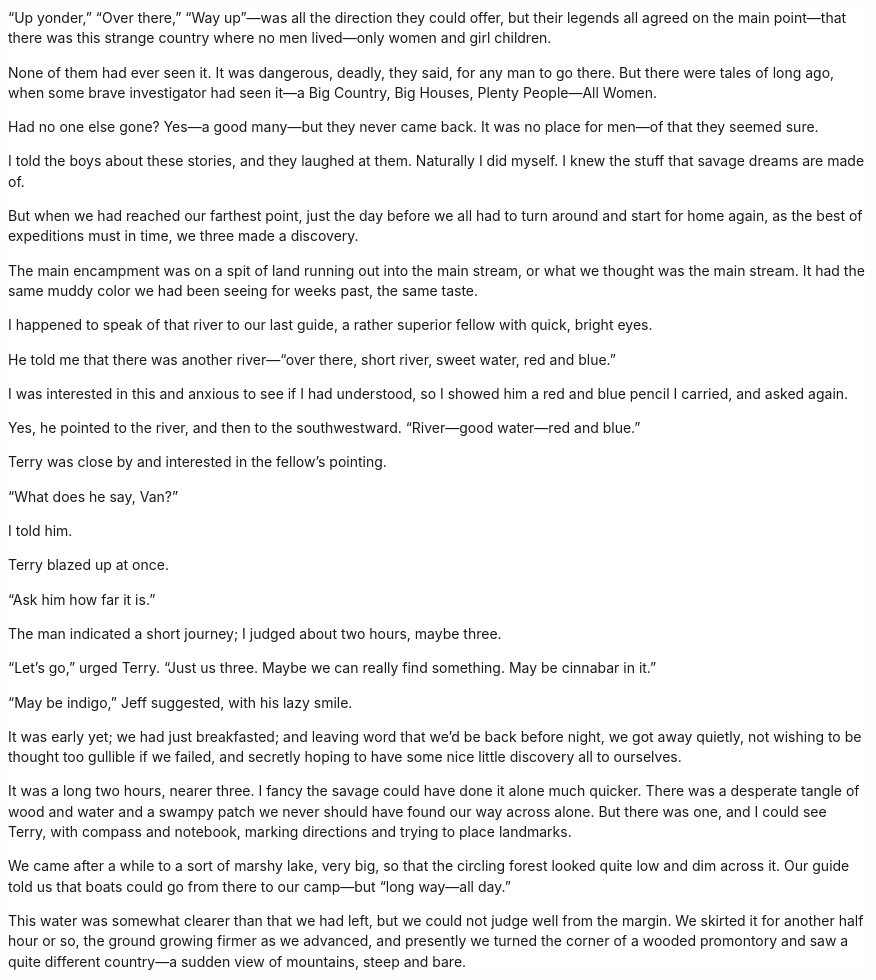 “Up yonder,” “Over there,” “Way up”—was all the direction they could offer, but their legends all agreed on the main point—that there was this strange country where no men lived—only women and girl children.

None of them had ever seen it. It was dangerous, deadly, they said, for any man to go there. But there were tales of long ago, when some brave investigator had seen it—a Big Country, Big Houses, Plenty People—All Women.

Had no one else gone? Yes—a good many—but they never came back. It was no place for men—of that they seemed sure.

I told the boys about these stories, and they laughed at them. Naturally I did myself. I knew the stuff that savage dreams are made of.

But when we had reached our farthest point, just the day before we all had to turn around and start for home again, as the best of expeditions must in time, we three made a discovery.

The main encampment was on a spit of land running out into the main stream, or what we thought was the main stream. It had the same muddy color we had been seeing for weeks past, the same taste.

I happened to speak of that river to our last guide, a rather superior fellow with quick, bright eyes.

He told me that there was another river—“over there, short river, sweet water, red and blue.”

I was interested in this and anxious to see if I had understood, so I showed him a red and blue pencil I carried, and asked again.

Yes, he pointed to the river, and then to the southwestward. “River—good water—red and blue.”

Terry was close by and interested in the fellow’s pointing.

“What does he say, Van?”

I told him.

Terry blazed up at once.

“Ask him how far it is.”

The man indicated a short journey; I judged about two hours, maybe three.

“Let’s go,” urged Terry. “Just us three. Maybe we can really find something. May be cinnabar in it.”

“May be indigo,” Jeff suggested, with his lazy smile.

It was early yet; we had just breakfasted; and leaving word that we’d be back before night, we got away quietly, not wishing to be thought too gullible if we failed, and secretly hoping to have some nice little discovery all to ourselves.

It was a long two hours, nearer three. I fancy the savage could have done it alone much quicker. There was a desperate tangle of wood and water and a swampy patch we never should have found our way across alone. But there was one, and I could see Terry, with compass and notebook, marking directions and trying to place landmarks.

We came after a while to a sort of marshy lake, very big, so that the circling forest looked quite low and dim across it. Our guide told us that boats could go from there to our camp—but “long way—all day.”

This water was somewhat clearer than that we had left, but we could not judge well from the margin. We skirted it for another half hour or so, the ground growing firmer as we advanced, and presently we turned the corner of a wooded promontory and saw a quite different country—a sudden view of mountains, steep and bare.
